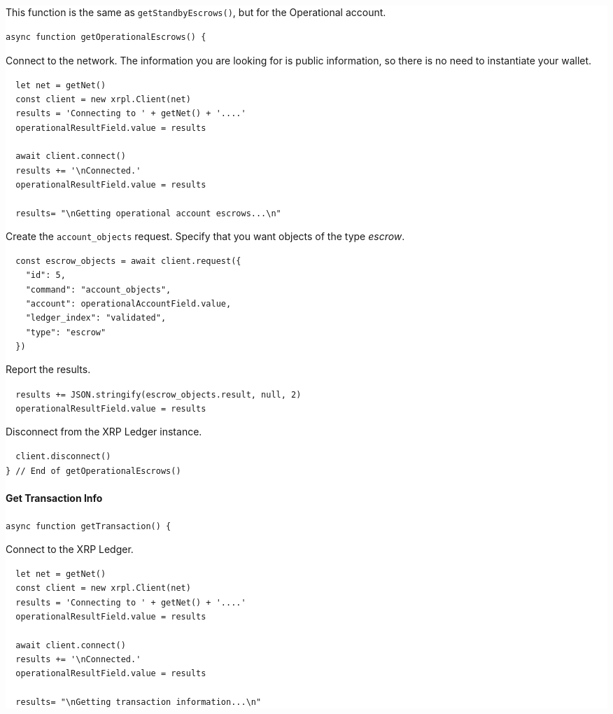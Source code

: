 This function is the same as `getStandbyEscrows()`, but for the Operational account.

```
async function getOperationalEscrows() {
```

Connect to the network. The information you are looking for is public information, so there is no need to instantiate your wallet.

```
  let net = getNet()
  const client = new xrpl.Client(net)
  results = 'Connecting to ' + getNet() + '....'
  operationalResultField.value = results

  await client.connect()   
  results += '\nConnected.'
  operationalResultField.value = results

  results= "\nGetting operational account escrows...\n"
```

Create the `account_objects` request. Specify that you want objects of the type _escrow_.

```
  const escrow_objects = await client.request({
    "id": 5,
    "command": "account_objects",
    "account": operationalAccountField.value,
    "ledger_index": "validated",
    "type": "escrow"
  })
```

Report the results.

```
  results += JSON.stringify(escrow_objects.result, null, 2)
  operationalResultField.value = results
```

Disconnect from the XRP Ledger instance.

```
  client.disconnect()
} // End of getOperationalEscrows()
```

#### Get Transaction Info <a href="#get-transaction-info" id="get-transaction-info"></a>

```
async function getTransaction() {
```

Connect to the XRP Ledger.

```
  let net = getNet()
  const client = new xrpl.Client(net)
  results = 'Connecting to ' + getNet() + '....'
  operationalResultField.value = results

  await client.connect()   
  results += '\nConnected.'
  operationalResultField.value = results

  results= "\nGetting transaction information...\n"
```
